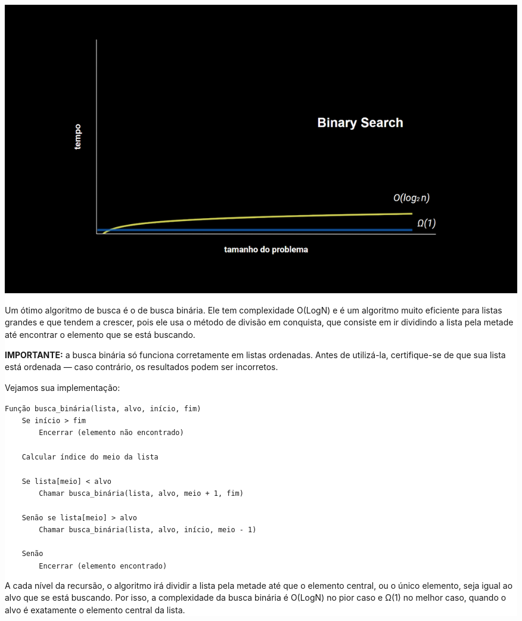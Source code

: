 ![alt text](./images/binary_search.png)

Um ótimo algoritmo de busca é o de busca binária. Ele tem complexidade O(LogN) e é um algoritmo muito eficiente para listas grandes e que tendem a crescer, pois ele usa o método de divisão em conquista, que consiste em ir dividindo a lista pela metade até encontrar o elemento que se está buscando.

**IMPORTANTE:** a busca binária só funciona corretamente em listas ordenadas. Antes de utilizá-la, certifique-se de que sua lista está ordenada — caso contrário, os resultados podem ser incorretos.

Vejamos sua implementação:

``` plaintext
Função busca_binária(lista, alvo, início, fim)
    Se início > fim
        Encerrar (elemento não encontrado)

    Calcular índice do meio da lista

    Se lista[meio] < alvo
        Chamar busca_binária(lista, alvo, meio + 1, fim)

    Senão se lista[meio] > alvo
        Chamar busca_binária(lista, alvo, início, meio - 1)

    Senão
        Encerrar (elemento encontrado)
```

A cada nível da recursão, o algoritmo irá dividir a lista pela metade até que o elemento central, ou o único elemento, seja igual ao alvo que se está buscando. Por isso, a complexidade da busca binária é O(LogN) no pior caso e Ω(1) no melhor caso, quando o alvo é exatamente o elemento central da lista.
